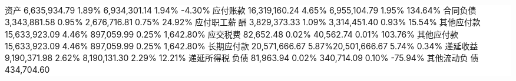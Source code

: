 资产
6,635,934.79
1.89%
6,934,301.14
1.94%
-4.30%
应付账款
16,319,160.24
4.65%
6,955,104.79
1.95%
134.64%
合同负债
3,343,881.58
0.95%
2,676,716.81
0.75%
24.92%
应付职工薪
酬
3,829,373.33
1.09%
3,314,451.40
0.93%
15.54%
其他应付款
15,633,923.09
4.46%
897,059.99
0.25%
1,642.80%
应交税费
82,652.48
0.02%
40,562.74
0.01%
103.76%
其他应付款
15,633,923.09
4.46%
897,059.99
0.25%
1,642.80%
长期应付款
20,571,666.67
5.87%20,501,666.67
5.74%
0.34%
递延收益
9,190,371.98
2.62%
8,190,131.30
2.29%
12.21%
递延所得税
负债
81,963.94
0.02%
340,714.09
0.10%
-75.94%
其他流动负
债
434,704.60